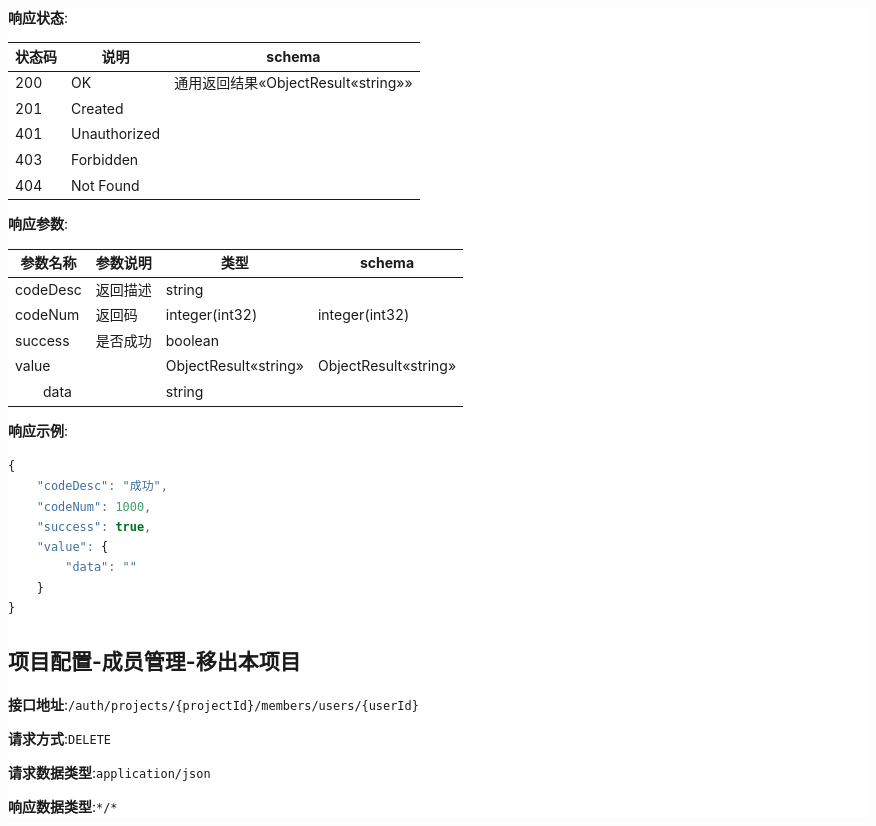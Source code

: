 
**响应状态**:


| 状态码 | 说明 | schema |
| -------- | -------- | ----- | 
|200|OK|通用返回结果«ObjectResult«string»»|
|201|Created||
|401|Unauthorized||
|403|Forbidden||
|404|Not Found||


**响应参数**:


| 参数名称 | 参数说明 | 类型 | schema |
| -------- | -------- | ----- |----- | 
|codeDesc|返回描述|string||
|codeNum|返回码|integer(int32)|integer(int32)|
|success|是否成功|boolean||
|value||ObjectResult«string»|ObjectResult«string»|
|&emsp;&emsp;data||string||


**响应示例**:
```javascript
{
	"codeDesc": "成功",
	"codeNum": 1000,
	"success": true,
	"value": {
		"data": ""
	}
}
```


## 项目配置-成员管理-移出本项目


**接口地址**:`/auth/projects/{projectId}/members/users/{userId}`


**请求方式**:`DELETE`


**请求数据类型**:`application/json`


**响应数据类型**:`*/*`


